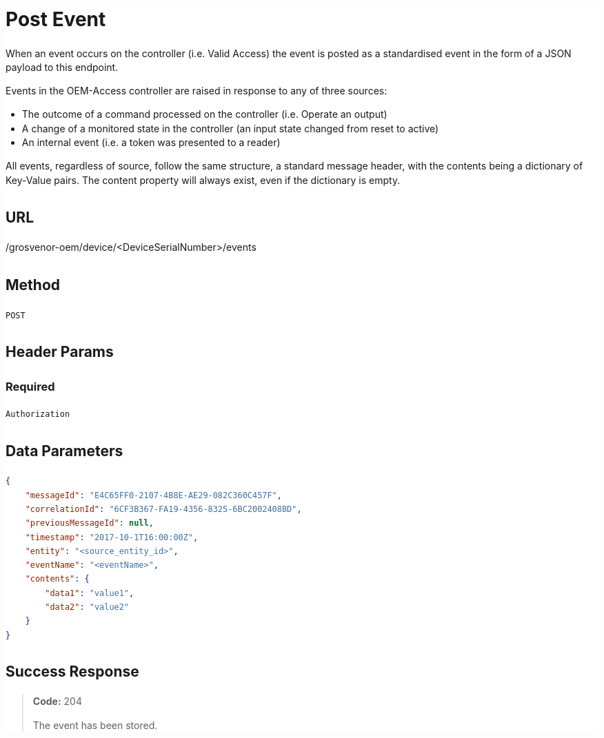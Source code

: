 # Post Event

When an event occurs on the controller (i.e. Valid Access) the event is posted
as a standardised event in the form of a JSON payload to this endpoint.

Events in the OEM-Access controller are raised in response to any of three sources:

- The outcome of a command processed on the controller (i.e. Operate an output)
- A change of a monitored state in the controller (an input state changed from reset to active)
- An internal event (i.e. a token was presented to a reader) 

All events, regardless of source, follow the same structure, a standard message header, with the contents being a dictionary of Key-Value pairs. The content property will always exist, even if the dictionary is empty.

## URL

/grosvenor-oem/device/\<DeviceSerialNumber\>/events

## Method

`POST`

## Header Params

### Required

`Authorization`

## Data Parameters

````json
{
    "messageId": "E4C65FF0-2107-4B8E-AE29-082C360C457F",
    "correlationId": "6CF3B367-FA19-4356-8325-6BC2002408BD",
    "previousMessageId": null,
    "timestamp": "2017-10-1T16:00:00Z",
    "entity": "<source_entity_id>",
    "eventName": "<eventName>",
    "contents": {
        "data1": "value1",
        "data2": "value2"
    }
}
````

## Success Response

> **Code:** 204
>
> The event has been stored.
